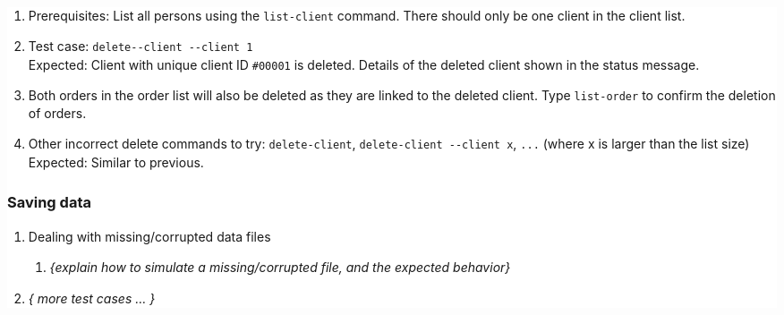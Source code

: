    1. Prerequisites: List all persons using the `list-client` command. There should only be one client in the 
      client list.

   1. Test case: `delete--client --client 1`<br>
      Expected: Client with unique client ID `#00001` is deleted. Details of the deleted client shown in the status 
      message. 
      
   1. Both orders in the order list will also be deleted as they are linked to the deleted client. Type `list-order` to 
      confirm the deletion of orders.

   1. Other incorrect delete commands to try: `delete-client`, `delete-client --client x`, `...` (where x is larger than
      the list size)<br>
      Expected: Similar to previous.


### Saving data

1. Dealing with missing/corrupted data files

   1. _{explain how to simulate a missing/corrupted file, and the expected behavior}_

1. _{ more test cases …​ }_
